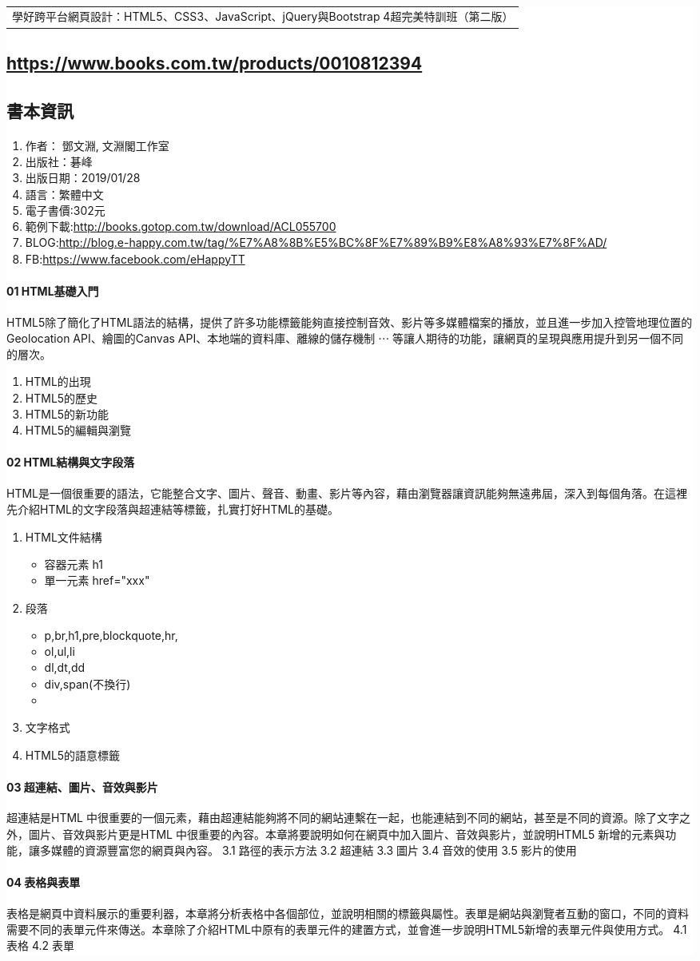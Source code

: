 <table>
    <tr>
        <td>學好跨平台網頁設計：HTML5、CSS3、JavaScript、jQuery與Bootstrap 4超完美特訓班（第二版）</td>
    </tr>
</table>

## https://www.books.com.tw/products/0010812394
## 書本資訊
1. 作者： 鄧文淵, 文淵閣工作室  
2. 出版社：碁峰  
3. 出版日期：2019/01/28
4. 語言：繁體中文
5. 電子書價:302元
6. 範例下載:http://books.gotop.com.tw/download/ACL055700
7. BLOG:http://blog.e-happy.com.tw/tag/%E7%A8%8B%E5%BC%8F%E7%89%B9%E8%A8%93%E7%8F%AD/
8. FB:https://www.facebook.com/eHappyTT

#### 01 HTML基礎入門
HTML5除了簡化了HTML語法的結構，提供了許多功能標籤能夠直接控制音效、影片等多媒體檔案的播放，並且進一步加入控管地理位置的Geolocation API、繪圖的Canvas API、本地端的資料庫、離線的儲存機制 ⋯ 等讓人期待的功能，讓網頁的呈現與應用提升到另一個不同的層次。
1. HTML的出現
2. HTML5的歷史
3. HTML5的新功能
4. HTML5的編輯與瀏覽

#### 02 HTML結構與文字段落
HTML是一個很重要的語法，它能整合文字、圖片、聲音、動畫、影片等內容，藉由瀏覽器讓資訊能夠無遠弗屆，深入到每個角落。在這裡先介紹HTML的文字段落與超連結等標籤，扎實打好HTML的基礎。
1. HTML文件結構
   + 容器元素 h1
   + 單一元素 href="xxx"
2. 段落
   + p,br,h1,pre,blockquote,hr,
   + ol,ul,li
   + dl,dt,dd 
   + div,span(不換行)
   + 
3. 文字格式
   
4. HTML5的語意標籤

#### 03 超連結、圖片、音效與影片
超連結是HTML 中很重要的一個元素，藉由超連結能夠將不同的網站連繫在一起，也能連結到不同的網站，甚至是不同的資源。除了文字之外，圖片、音效與影片更是HTML 中很重要的內容。本章將要說明如何在網頁中加入圖片、音效與影片，並說明HTML5 新增的元素與功能，讓多媒體的資源豐富您的網頁與內容。
3.1 路徑的表示方法
3.2 超連結
3.3 圖片
3.4 音效的使用
3.5 影片的使用

#### 04 表格與表單
表格是網頁中資料展示的重要利器，本章將分析表格中各個部位，並說明相關的標籤與屬性。表單是網站與瀏覽者互動的窗口，不同的資料需要不同的表單元件來傳送。本章除了介紹HTML中原有的表單元件的建置方式，並會進一步說明HTML5新增的表單元件與使用方式。
4.1 表格
4.2 表單
